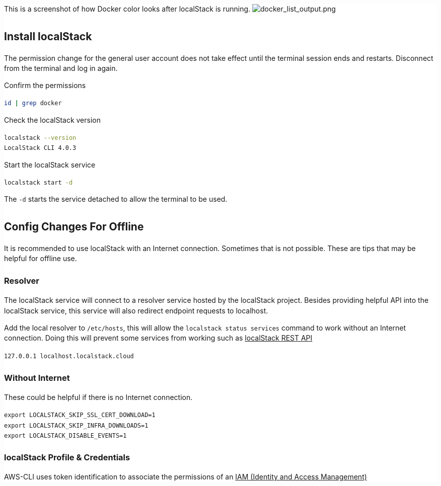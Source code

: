 This is a screenshot of how Docker color looks after localStack is running.
![docker_list_output.png](https://cdn.SiliconTao.com/docker_list_output.png)


## Install localStack
The permission change for the general user account does not take effect until the terminal session ends and restarts. Disconnect from the terminal and log in again.

Confirm the permissions
```bash
id | grep docker
```

Check the localStack version
```bash
localstack --version
LocalStack CLI 4.0.3
```

Start the localStack service
```bash
localstack start -d
```

The ``-d`` starts the service detached to allow the terminal to be used.


## Config Changes For Offline
It is recommended to use localStack with an Internet connection. Sometimes that is not possible. These are tips that may be helpful for offline use.

### Resolver
The localStack service will connect to a resolver service hosted by the localStack project. Besides providing helpful API into the localStack service, this service will also redirect endpoint requests to localhost.

Add the local resolver to ``/etc/hosts``, this will allow the ``localstack status services`` command to work without an Internet connection. Doing this will prevent some services from working such as [localStack REST API](http://localhost.localstack.cloud:4566/_localstack/swagger)

```
127.0.0.1 localhost.localstack.cloud
```

### Without Internet

These could be helpful if there is no Internet connection.
```
export LOCALSTACK_SKIP_SSL_CERT_DOWNLOAD=1
export LOCALSTACK_SKIP_INFRA_DOWNLOADS=1
export LOCALSTACK_DISABLE_EVENTS=1
```

### localStack Profile & Credentials
AWS-CLI uses token identification to associate the permissions of an [IAM (Identity and Access Management)](https://aws.amazon.com/iam)
